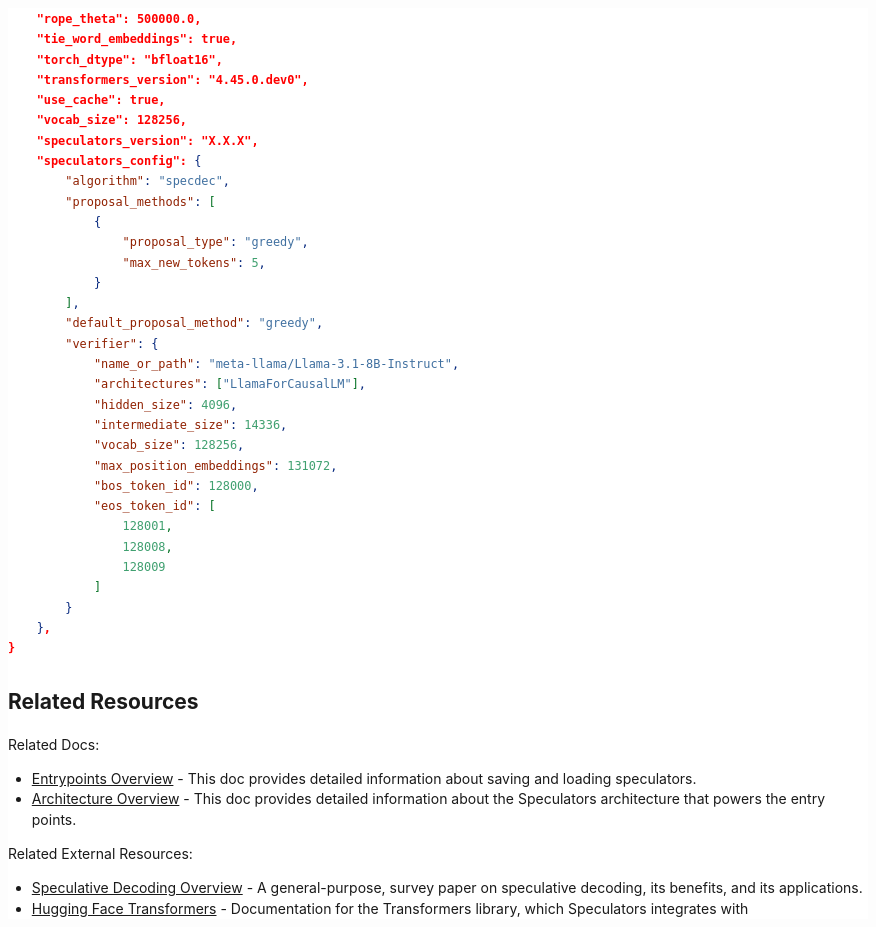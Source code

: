 ```json
    "rope_theta": 500000.0,
    "tie_word_embeddings": true,
    "torch_dtype": "bfloat16",
    "transformers_version": "4.45.0.dev0",
    "use_cache": true,
    "vocab_size": 128256,
    "speculators_version": "X.X.X",
    "speculators_config": {
        "algorithm": "specdec",
        "proposal_methods": [
            {
                "proposal_type": "greedy",
                "max_new_tokens": 5,
            }
        ],
        "default_proposal_method": "greedy",
        "verifier": {
            "name_or_path": "meta-llama/Llama-3.1-8B-Instruct",
            "architectures": ["LlamaForCausalLM"],
            "hidden_size": 4096,
            "intermediate_size": 14336,
            "vocab_size": 128256,
            "max_position_embeddings": 131072,
            "bos_token_id": 128000,
            "eos_token_id": [
                128001,
                128008,
                128009
            ]
        }
    },
}
```

## Related Resources

Related Docs:

- [Entrypoints Overview](./entrypoints.md) - This doc provides detailed information about saving and loading speculators.
- [Architecture Overview](./architecture.md) - This doc provides detailed information about the Speculators architecture that powers the entry points.

Related External Resources:

- [Speculative Decoding Overview](https://arxiv.org/abs/2401.07851) - A general-purpose, survey paper on speculative decoding, its benefits, and its applications.
- [Hugging Face Transformers](https://huggingface.co/docs/transformers/index) - Documentation for the Transformers library, which Speculators integrates with
